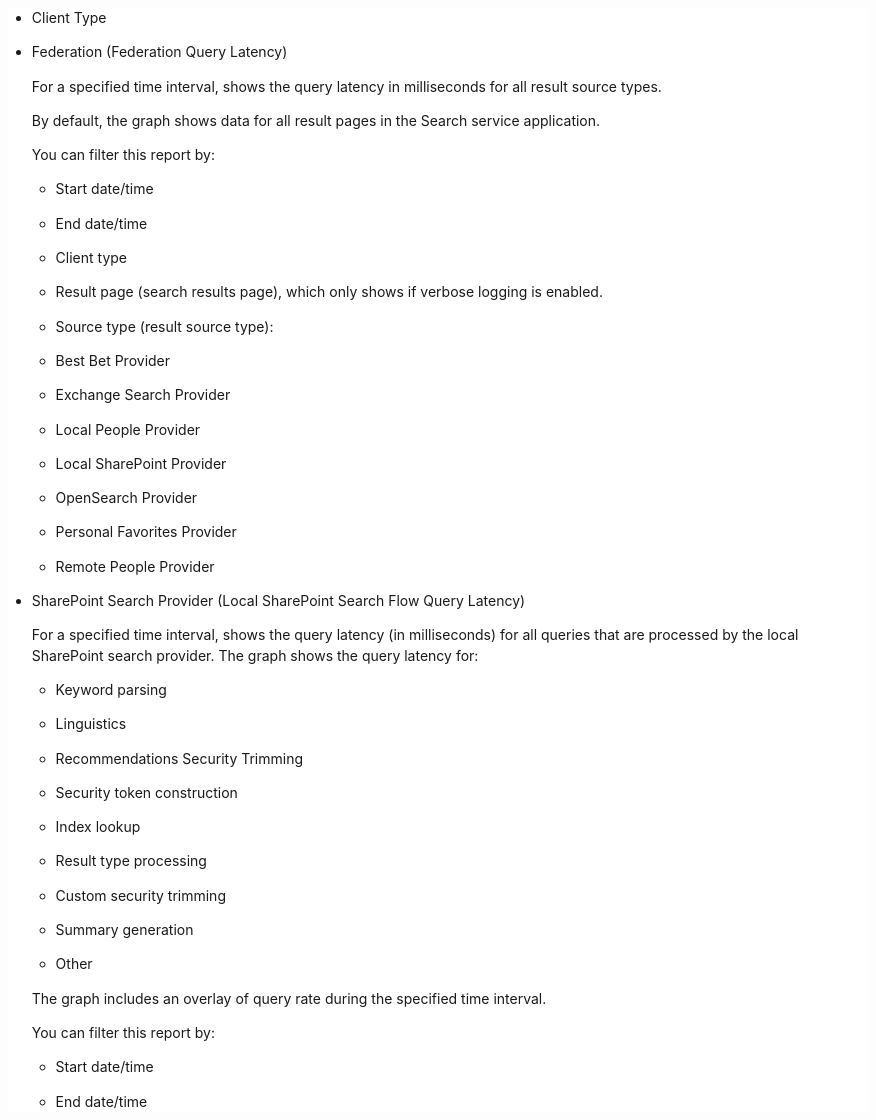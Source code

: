  - Client Type
    
- Federation (Federation Query Latency)
    
    For a specified time interval, shows the query latency in milliseconds for all result source types.
    
    By default, the graph shows data for all result pages in the Search service application. 
    
    You can filter this report by:
    
  - Start date/time
    
  - End date/time
    
  - Client type
    
  - Result page (search results page), which only shows if verbose logging is enabled.
    
  - Source type (result source type):
    
  - Best Bet Provider
    
  - Exchange Search Provider
    
  - Local People Provider
    
  - Local SharePoint Provider
    
  - OpenSearch Provider
    
  - Personal Favorites Provider
    
  - Remote People Provider
    
- SharePoint Search Provider (Local SharePoint Search Flow Query Latency)
    
    For a specified time interval, shows the query latency (in milliseconds) for all queries that are processed by the local SharePoint search provider. The graph shows the query latency for:
    
  - Keyword parsing
    
  - Linguistics
    
  - Recommendations Security Trimming
    
  - Security token construction
    
  - Index lookup
    
  - Result type processing
    
  - Custom security trimming
    
  - Summary generation
    
  - Other
    
  The graph includes an overlay of query rate during the specified time interval.
    
  You can filter this report by:
    
  - Start date/time
    
  - End date/time
    